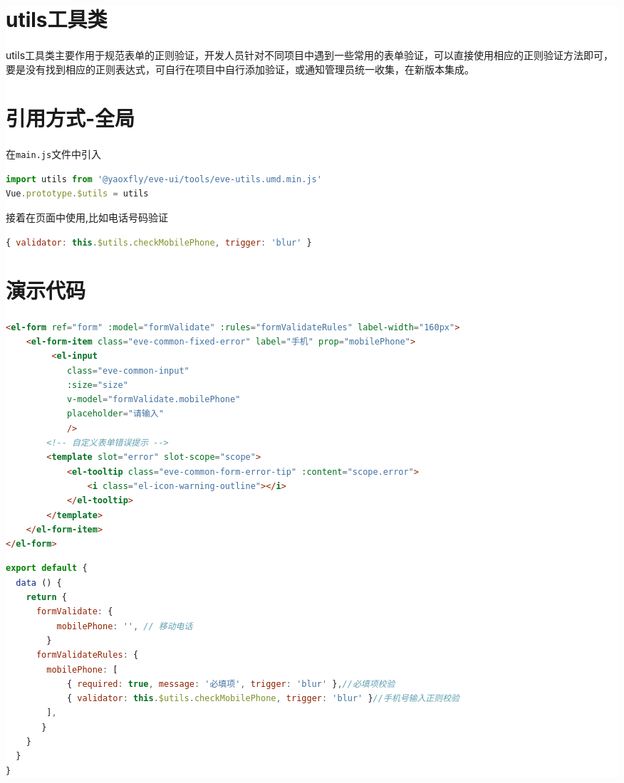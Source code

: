 # utils工具类
utils工具类主要作用于规范表单的正则验证，开发人员针对不同项目中遇到一些常用的表单验证，可以直接使用相应的正则验证方法即可，要是没有找到相应的正则表达式，可自行在项目中自行添加验证，或通知管理员统一收集，在新版本集成。

# 引用方式-全局
在`main.js`文件中引入
```js
import utils from '@yaoxfly/eve-ui/tools/eve-utils.umd.min.js'
Vue.prototype.$utils = utils 
```
接着在页面中使用,比如电话号码验证

```js
{ validator: this.$utils.checkMobilePhone, trigger: 'blur' }
```

# 演示代码

```html
<el-form ref="form" :model="formValidate" :rules="formValidateRules" label-width="160px">
	<el-form-item class="eve-common-fixed-error" label="手机" prop="mobilePhone">
         <el-input
            class="eve-common-input"
            :size="size"
            v-model="formValidate.mobilePhone"
            placeholder="请输入"
            />
        <!-- 自定义表单错误提示 -->
        <template slot="error" slot-scope="scope">
            <el-tooltip class="eve-common-form-error-tip" :content="scope.error">
                <i class="el-icon-warning-outline"></i>
            </el-tooltip>
        </template>
	</el-form-item>
</el-form>
```

```js
export default {
  data () {
    return {
      formValidate: {
          mobilePhone: '', // 移动电话
        }
      formValidateRules: {
        mobilePhone: [
            { required: true, message: '必填项', trigger: 'blur' },//必填项校验
            { validator: this.$utils.checkMobilePhone, trigger: 'blur' }//手机号输入正则校验
        ],
       }
    }
  }
}
```
